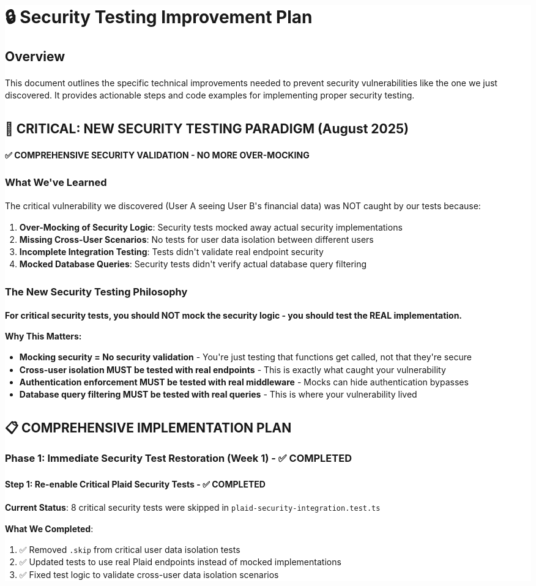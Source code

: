 # 🔒 Security Testing Improvement Plan

## **Overview**

This document outlines the specific technical improvements needed to prevent security vulnerabilities like the one we just discovered. It provides actionable steps and code examples for implementing proper security testing.

## **🚨 CRITICAL: NEW SECURITY TESTING PARADIGM (August 2025)**

**✅ COMPREHENSIVE SECURITY VALIDATION - NO MORE OVER-MOCKING**

### **What We've Learned**

The critical vulnerability we discovered (User A seeing User B's financial data) was NOT caught by our tests because:

1. **Over-Mocking of Security Logic**: Security tests mocked away actual security implementations
2. **Missing Cross-User Scenarios**: No tests for user data isolation between different users
3. **Incomplete Integration Testing**: Tests didn't validate real endpoint security
4. **Mocked Database Queries**: Security tests didn't verify actual database query filtering

### **The New Security Testing Philosophy**

**For critical security tests, you should NOT mock the security logic - you should test the REAL implementation.**

**Why This Matters:**
- **Mocking security = No security validation** - You're just testing that functions get called, not that they're secure
- **Cross-user isolation MUST be tested with real endpoints** - This is exactly what caught your vulnerability
- **Authentication enforcement MUST be tested with real middleware** - Mocks can hide authentication bypasses
- **Database query filtering MUST be tested with real queries** - This is where your vulnerability lived

## **📋 COMPREHENSIVE IMPLEMENTATION PLAN**

### **Phase 1: Immediate Security Test Restoration (Week 1) - ✅ COMPLETED**

#### **Step 1: Re-enable Critical Plaid Security Tests - ✅ COMPLETED**

**Current Status**: 8 critical security tests were skipped in `plaid-security-integration.test.ts`

**What We Completed**:
1. ✅ Removed `.skip` from critical user data isolation tests
2. ✅ Updated tests to use real Plaid endpoints instead of mocked implementations
3. ✅ Fixed test logic to validate cross-user data isolation scenarios
